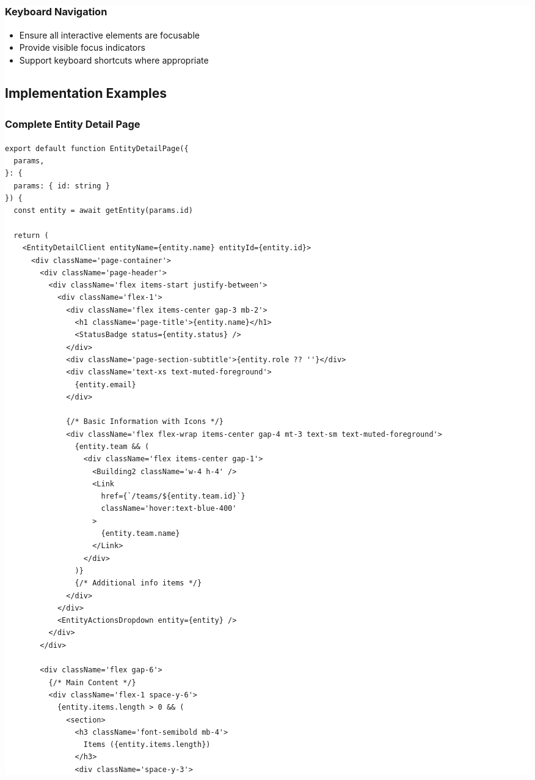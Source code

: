 ### Keyboard Navigation

- Ensure all interactive elements are focusable
- Provide visible focus indicators
- Support keyboard shortcuts where appropriate

## Implementation Examples

### Complete Entity Detail Page

```tsx
export default function EntityDetailPage({
  params,
}: {
  params: { id: string }
}) {
  const entity = await getEntity(params.id)

  return (
    <EntityDetailClient entityName={entity.name} entityId={entity.id}>
      <div className='page-container'>
        <div className='page-header'>
          <div className='flex items-start justify-between'>
            <div className='flex-1'>
              <div className='flex items-center gap-3 mb-2'>
                <h1 className='page-title'>{entity.name}</h1>
                <StatusBadge status={entity.status} />
              </div>
              <div className='page-section-subtitle'>{entity.role ?? ''}</div>
              <div className='text-xs text-muted-foreground'>
                {entity.email}
              </div>

              {/* Basic Information with Icons */}
              <div className='flex flex-wrap items-center gap-4 mt-3 text-sm text-muted-foreground'>
                {entity.team && (
                  <div className='flex items-center gap-1'>
                    <Building2 className='w-4 h-4' />
                    <Link
                      href={`/teams/${entity.team.id}`}
                      className='hover:text-blue-400'
                    >
                      {entity.team.name}
                    </Link>
                  </div>
                )}
                {/* Additional info items */}
              </div>
            </div>
            <EntityActionsDropdown entity={entity} />
          </div>
        </div>

        <div className='flex gap-6'>
          {/* Main Content */}
          <div className='flex-1 space-y-6'>
            {entity.items.length > 0 && (
              <section>
                <h3 className='font-semibold mb-4'>
                  Items ({entity.items.length})
                </h3>
                <div className='space-y-3'>
```